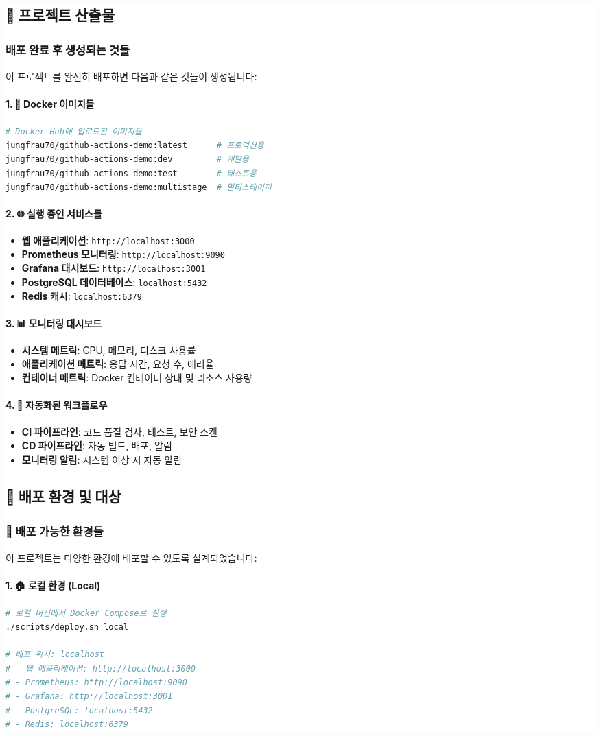 ## 🎁 프로젝트 산출물

### 배포 완료 후 생성되는 것들

이 프로젝트를 완전히 배포하면 다음과 같은 것들이 생성됩니다:

#### 1. 🐳 Docker 이미지들
```bash
# Docker Hub에 업로드된 이미지들
jungfrau70/github-actions-demo:latest      # 프로덕션용
jungfrau70/github-actions-demo:dev         # 개발용
jungfrau70/github-actions-demo:test        # 테스트용
jungfrau70/github-actions-demo:multistage  # 멀티스테이지
```

#### 2. 🌐 실행 중인 서비스들
- **웹 애플리케이션**: `http://localhost:3000`
- **Prometheus 모니터링**: `http://localhost:9090`
- **Grafana 대시보드**: `http://localhost:3001`
- **PostgreSQL 데이터베이스**: `localhost:5432`
- **Redis 캐시**: `localhost:6379`

#### 3. 📊 모니터링 대시보드
- **시스템 메트릭**: CPU, 메모리, 디스크 사용률
- **애플리케이션 메트릭**: 응답 시간, 요청 수, 에러율
- **컨테이너 메트릭**: Docker 컨테이너 상태 및 리소스 사용량

#### 4. 🔄 자동화된 워크플로우
- **CI 파이프라인**: 코드 품질 검사, 테스트, 보안 스캔
- **CD 파이프라인**: 자동 빌드, 배포, 알림
- **모니터링 알림**: 시스템 이상 시 자동 알림

## 🚀 배포 환경 및 대상

### 📍 배포 가능한 환경들

이 프로젝트는 다양한 환경에 배포할 수 있도록 설계되었습니다:

#### 1. 🏠 **로컬 환경 (Local)**
```bash
# 로컬 머신에서 Docker Compose로 실행
./scripts/deploy.sh local

# 배포 위치: localhost
# - 웹 애플리케이션: http://localhost:3000
# - Prometheus: http://localhost:9090
# - Grafana: http://localhost:3001
# - PostgreSQL: localhost:5432
# - Redis: localhost:6379
```
